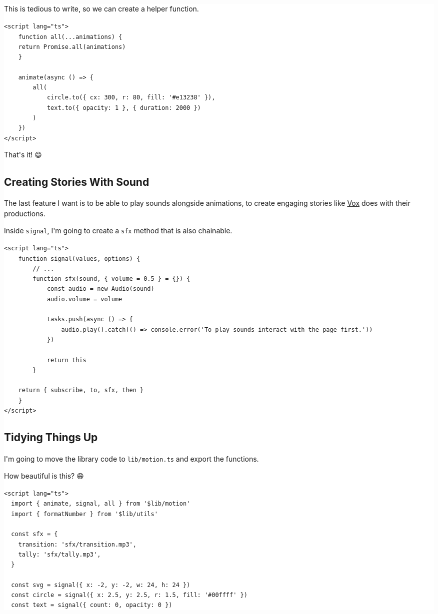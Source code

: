 This is tedious to write, so we can create a helper function.

```html:+page.svelte showLineNumbers
<script lang="ts">
	function all(...animations) {
  	return Promise.all(animations)
	}

	animate(async () => {
		all(
			circle.to({ cx: 300, r: 80, fill: '#e13238' }),
			text.to({ opacity: 1 }, { duration: 2000 })
		)
	})
</script>
```

That's it! 😄

## Creating Stories With Sound

The last feature I want is to be able to play sounds alongside animations, to create engaging stories like [Vox](https://www.youtube.com/@Vox) does with their productions.

Inside `signal`, I'm going to create a `sfx` method that is also chainable.

```html:+page.svelte {4-13,15} showLineNumbers
<script lang="ts">
	function signal(values, options) {
		// ...
		function sfx(sound, { volume = 0.5 } = {}) {
			const audio = new Audio(sound)
			audio.volume = volume

			tasks.push(async () => {
				audio.play().catch(() => console.error('To play sounds interact with the page first.'))
			})

			return this
		}

  	return { subscribe, to, sfx, then }
	}
</script>
```

## Tidying Things Up

I'm going to move the library code to `lib/motion.ts` and export the functions.

How beautiful is this? 😄

```html:+page.svete showLineNumbers
<script lang="ts">
  import { animate, signal, all } from '$lib/motion'
  import { formatNumber } from '$lib/utils'

  const sfx = {
    transition: 'sfx/transition.mp3',
    tally: 'sfx/tally.mp3',
  }

  const svg = signal({ x: -2, y: -2, w: 24, h: 24 })
  const circle = signal({ x: 2.5, y: 2.5, r: 1.5, fill: '#00ffff' })
  const text = signal({ count: 0, opacity: 0 })

```